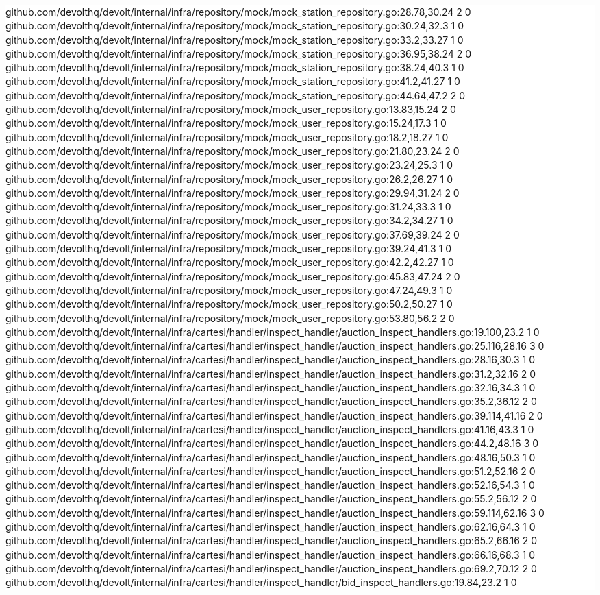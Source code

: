 github.com/devolthq/devolt/internal/infra/repository/mock/mock_station_repository.go:28.78,30.24 2 0
github.com/devolthq/devolt/internal/infra/repository/mock/mock_station_repository.go:30.24,32.3 1 0
github.com/devolthq/devolt/internal/infra/repository/mock/mock_station_repository.go:33.2,33.27 1 0
github.com/devolthq/devolt/internal/infra/repository/mock/mock_station_repository.go:36.95,38.24 2 0
github.com/devolthq/devolt/internal/infra/repository/mock/mock_station_repository.go:38.24,40.3 1 0
github.com/devolthq/devolt/internal/infra/repository/mock/mock_station_repository.go:41.2,41.27 1 0
github.com/devolthq/devolt/internal/infra/repository/mock/mock_station_repository.go:44.64,47.2 2 0
github.com/devolthq/devolt/internal/infra/repository/mock/mock_user_repository.go:13.83,15.24 2 0
github.com/devolthq/devolt/internal/infra/repository/mock/mock_user_repository.go:15.24,17.3 1 0
github.com/devolthq/devolt/internal/infra/repository/mock/mock_user_repository.go:18.2,18.27 1 0
github.com/devolthq/devolt/internal/infra/repository/mock/mock_user_repository.go:21.80,23.24 2 0
github.com/devolthq/devolt/internal/infra/repository/mock/mock_user_repository.go:23.24,25.3 1 0
github.com/devolthq/devolt/internal/infra/repository/mock/mock_user_repository.go:26.2,26.27 1 0
github.com/devolthq/devolt/internal/infra/repository/mock/mock_user_repository.go:29.94,31.24 2 0
github.com/devolthq/devolt/internal/infra/repository/mock/mock_user_repository.go:31.24,33.3 1 0
github.com/devolthq/devolt/internal/infra/repository/mock/mock_user_repository.go:34.2,34.27 1 0
github.com/devolthq/devolt/internal/infra/repository/mock/mock_user_repository.go:37.69,39.24 2 0
github.com/devolthq/devolt/internal/infra/repository/mock/mock_user_repository.go:39.24,41.3 1 0
github.com/devolthq/devolt/internal/infra/repository/mock/mock_user_repository.go:42.2,42.27 1 0
github.com/devolthq/devolt/internal/infra/repository/mock/mock_user_repository.go:45.83,47.24 2 0
github.com/devolthq/devolt/internal/infra/repository/mock/mock_user_repository.go:47.24,49.3 1 0
github.com/devolthq/devolt/internal/infra/repository/mock/mock_user_repository.go:50.2,50.27 1 0
github.com/devolthq/devolt/internal/infra/repository/mock/mock_user_repository.go:53.80,56.2 2 0
github.com/devolthq/devolt/internal/infra/cartesi/handler/inspect_handler/auction_inspect_handlers.go:19.100,23.2 1 0
github.com/devolthq/devolt/internal/infra/cartesi/handler/inspect_handler/auction_inspect_handlers.go:25.116,28.16 3 0
github.com/devolthq/devolt/internal/infra/cartesi/handler/inspect_handler/auction_inspect_handlers.go:28.16,30.3 1 0
github.com/devolthq/devolt/internal/infra/cartesi/handler/inspect_handler/auction_inspect_handlers.go:31.2,32.16 2 0
github.com/devolthq/devolt/internal/infra/cartesi/handler/inspect_handler/auction_inspect_handlers.go:32.16,34.3 1 0
github.com/devolthq/devolt/internal/infra/cartesi/handler/inspect_handler/auction_inspect_handlers.go:35.2,36.12 2 0
github.com/devolthq/devolt/internal/infra/cartesi/handler/inspect_handler/auction_inspect_handlers.go:39.114,41.16 2 0
github.com/devolthq/devolt/internal/infra/cartesi/handler/inspect_handler/auction_inspect_handlers.go:41.16,43.3 1 0
github.com/devolthq/devolt/internal/infra/cartesi/handler/inspect_handler/auction_inspect_handlers.go:44.2,48.16 3 0
github.com/devolthq/devolt/internal/infra/cartesi/handler/inspect_handler/auction_inspect_handlers.go:48.16,50.3 1 0
github.com/devolthq/devolt/internal/infra/cartesi/handler/inspect_handler/auction_inspect_handlers.go:51.2,52.16 2 0
github.com/devolthq/devolt/internal/infra/cartesi/handler/inspect_handler/auction_inspect_handlers.go:52.16,54.3 1 0
github.com/devolthq/devolt/internal/infra/cartesi/handler/inspect_handler/auction_inspect_handlers.go:55.2,56.12 2 0
github.com/devolthq/devolt/internal/infra/cartesi/handler/inspect_handler/auction_inspect_handlers.go:59.114,62.16 3 0
github.com/devolthq/devolt/internal/infra/cartesi/handler/inspect_handler/auction_inspect_handlers.go:62.16,64.3 1 0
github.com/devolthq/devolt/internal/infra/cartesi/handler/inspect_handler/auction_inspect_handlers.go:65.2,66.16 2 0
github.com/devolthq/devolt/internal/infra/cartesi/handler/inspect_handler/auction_inspect_handlers.go:66.16,68.3 1 0
github.com/devolthq/devolt/internal/infra/cartesi/handler/inspect_handler/auction_inspect_handlers.go:69.2,70.12 2 0
github.com/devolthq/devolt/internal/infra/cartesi/handler/inspect_handler/bid_inspect_handlers.go:19.84,23.2 1 0